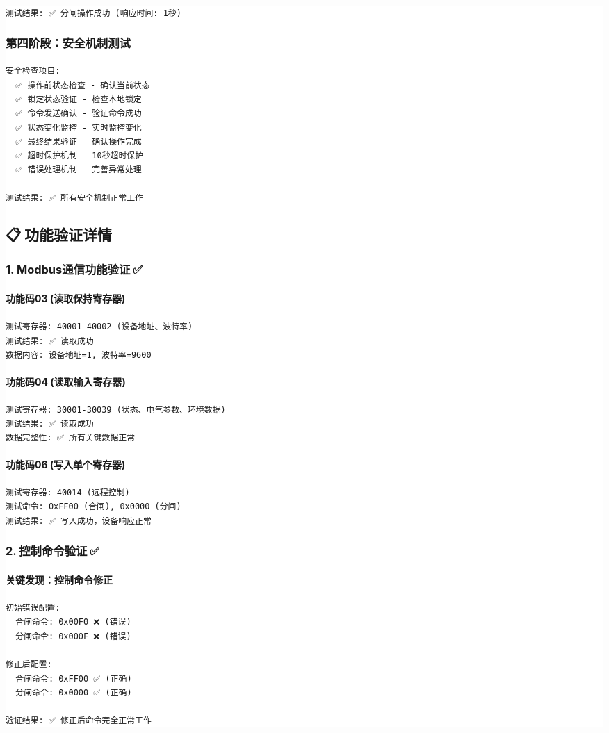 ```
测试结果: ✅ 分闸操作成功 (响应时间: 1秒)
```

### 第四阶段：安全机制测试
```
安全检查项目:
  ✅ 操作前状态检查 - 确认当前状态
  ✅ 锁定状态验证 - 检查本地锁定
  ✅ 命令发送确认 - 验证命令成功
  ✅ 状态变化监控 - 实时监控变化
  ✅ 最终结果验证 - 确认操作完成
  ✅ 超时保护机制 - 10秒超时保护
  ✅ 错误处理机制 - 完善异常处理

测试结果: ✅ 所有安全机制正常工作
```

## 📋 功能验证详情

### 1. Modbus通信功能验证 ✅

#### 功能码03 (读取保持寄存器)
```
测试寄存器: 40001-40002 (设备地址、波特率)
测试结果: ✅ 读取成功
数据内容: 设备地址=1, 波特率=9600
```

#### 功能码04 (读取输入寄存器)
```
测试寄存器: 30001-30039 (状态、电气参数、环境数据)
测试结果: ✅ 读取成功
数据完整性: ✅ 所有关键数据正常
```

#### 功能码06 (写入单个寄存器)
```
测试寄存器: 40014 (远程控制)
测试命令: 0xFF00 (合闸), 0x0000 (分闸)
测试结果: ✅ 写入成功，设备响应正常
```

### 2. 控制命令验证 ✅

#### 关键发现：控制命令修正
```
初始错误配置:
  合闸命令: 0x00F0 ❌ (错误)
  分闸命令: 0x000F ❌ (错误)

修正后配置:
  合闸命令: 0xFF00 ✅ (正确)
  分闸命令: 0x0000 ✅ (正确)

验证结果: ✅ 修正后命令完全正常工作
```
